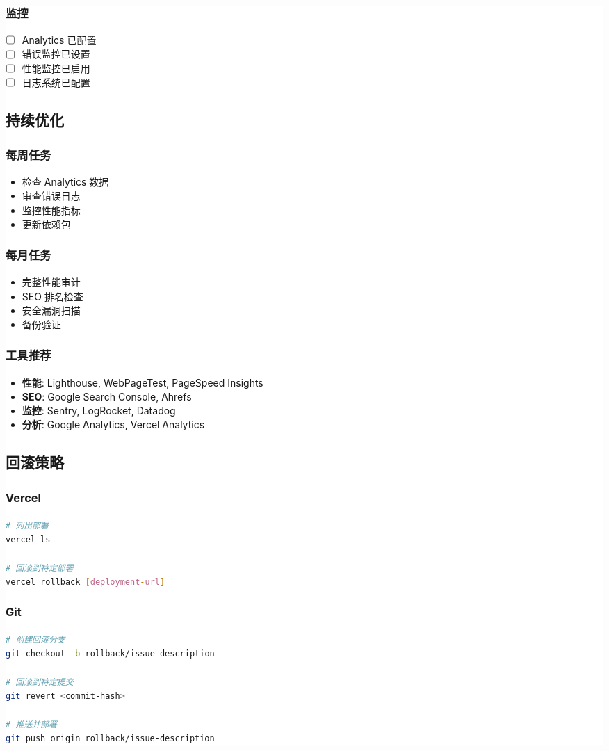 ### 监控
- [ ] Analytics 已配置
- [ ] 错误监控已设置
- [ ] 性能监控已启用
- [ ] 日志系统已配置

## 持续优化

### 每周任务
- 检查 Analytics 数据
- 审查错误日志
- 监控性能指标
- 更新依赖包

### 每月任务
- 完整性能审计
- SEO 排名检查
- 安全漏洞扫描
- 备份验证

### 工具推荐
- **性能**: Lighthouse, WebPageTest, PageSpeed Insights
- **SEO**: Google Search Console, Ahrefs
- **监控**: Sentry, LogRocket, Datadog
- **分析**: Google Analytics, Vercel Analytics

## 回滚策略

### Vercel
```bash
# 列出部署
vercel ls

# 回滚到特定部署
vercel rollback [deployment-url]
```

### Git
```bash
# 创建回滚分支
git checkout -b rollback/issue-description

# 回滚到特定提交
git revert <commit-hash>

# 推送并部署
git push origin rollback/issue-description
```
